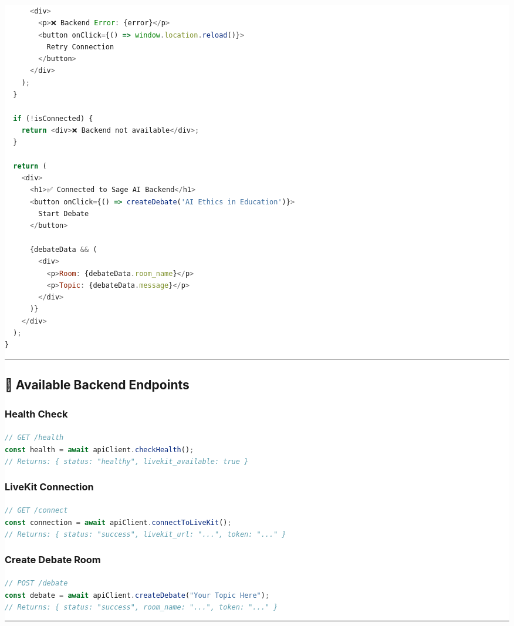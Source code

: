```javascript
      <div>
        <p>❌ Backend Error: {error}</p>
        <button onClick={() => window.location.reload()}>
          Retry Connection
        </button>
      </div>
    );
  }

  if (!isConnected) {
    return <div>❌ Backend not available</div>;
  }

  return (
    <div>
      <h1>✅ Connected to Sage AI Backend</h1>
      <button onClick={() => createDebate('AI Ethics in Education')}>
        Start Debate
      </button>
      
      {debateData && (
        <div>
          <p>Room: {debateData.room_name}</p>
          <p>Topic: {debateData.message}</p>
        </div>
      )}
    </div>
  );
}
```

---

## 🔧 Available Backend Endpoints

### Health Check
```javascript
// GET /health
const health = await apiClient.checkHealth();
// Returns: { status: "healthy", livekit_available: true }
```

### LiveKit Connection  
```javascript
// GET /connect
const connection = await apiClient.connectToLiveKit();
// Returns: { status: "success", livekit_url: "...", token: "..." }
```

### Create Debate Room
```javascript
// POST /debate
const debate = await apiClient.createDebate("Your Topic Here");
// Returns: { status: "success", room_name: "...", token: "..." }
```

---